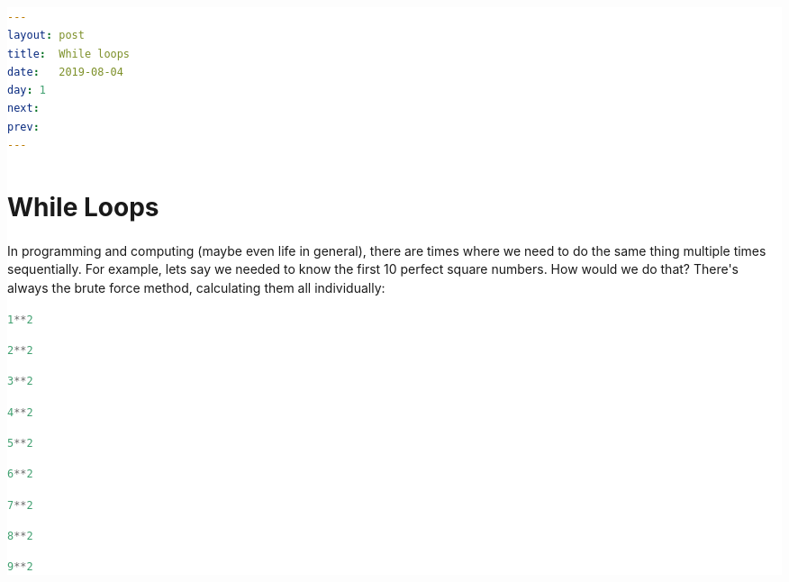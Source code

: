 ```yaml
---
layout: post
title:  While loops
date:   2019-08-04
day: 1
next:
prev:
---
```



# While Loops

In programming and computing (maybe even life in general), there are times where we need to do the same thing multiple times sequentially. For example, lets say we needed to know the first 10 perfect square numbers. How would we do that? There's always the brute force method, calculating them all individually:


```python
1**2
```


```python
2**2
```


```python
3**2
```


```python
4**2
```


```python
5**2
```


```python
6**2
```


```python
7**2
```


```python
8**2
```


```python
9**2
```
